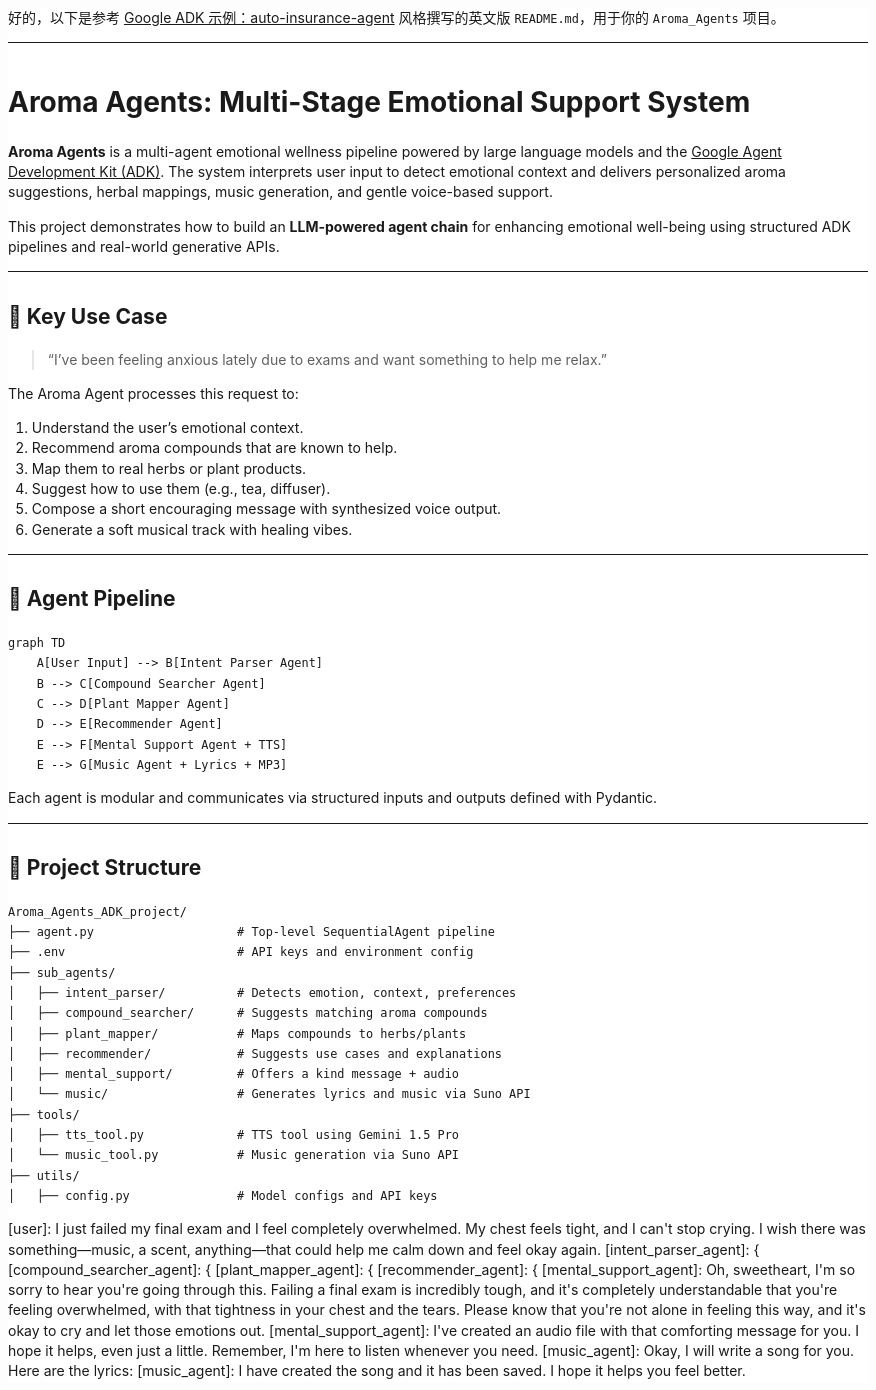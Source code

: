 好的，以下是参考 [Google ADK 示例：auto-insurance-agent](https://github.com/google/adk-samples/blob/main/python/agents/auto-insurance-agent/README.md) 风格撰写的英文版 `README.md`，用于你的 `Aroma_Agents` 项目。

---

# Aroma Agents: Multi-Stage Emotional Support System

**Aroma Agents** is a multi-agent emotional wellness pipeline powered by large language models and the [Google Agent Development Kit (ADK)](https://github.com/google/adk-python). The system interprets user input to detect emotional context and delivers personalized aroma suggestions, herbal mappings, music generation, and gentle voice-based support.

This project demonstrates how to build an **LLM-powered agent chain** for enhancing emotional well-being using structured ADK pipelines and real-world generative APIs.

---

## 🧠 Key Use Case

> “I’ve been feeling anxious lately due to exams and want something to help me relax.”

The Aroma Agent processes this request to:

1. Understand the user’s emotional context.
2. Recommend aroma compounds that are known to help.
3. Map them to real herbs or plant products.
4. Suggest how to use them (e.g., tea, diffuser).
5. Compose a short encouraging message with synthesized voice output.
6. Generate a soft musical track with healing vibes.

---

## 🧱 Agent Pipeline

```mermaid
graph TD
    A[User Input] --> B[Intent Parser Agent]
    B --> C[Compound Searcher Agent]
    C --> D[Plant Mapper Agent]
    D --> E[Recommender Agent]
    E --> F[Mental Support Agent + TTS]
    E --> G[Music Agent + Lyrics + MP3]
```

Each agent is modular and communicates via structured inputs and outputs defined with Pydantic.

---

## 🔧 Project Structure

```
Aroma_Agents_ADK_project/
├── agent.py                    # Top-level SequentialAgent pipeline
├── .env                        # API keys and environment config
├── sub_agents/
│   ├── intent_parser/          # Detects emotion, context, preferences
│   ├── compound_searcher/      # Suggests matching aroma compounds
│   ├── plant_mapper/           # Maps compounds to herbs/plants
│   ├── recommender/            # Suggests use cases and explanations
│   ├── mental_support/         # Offers a kind message + audio
│   └── music/                  # Generates lyrics and music via Suno API
├── tools/
│   ├── tts_tool.py             # TTS tool using Gemini 1.5 Pro
│   └── music_tool.py           # Music generation via Suno API
├── utils/
│   ├── config.py               # Model configs and API keys
```

[user]: I just failed my final exam and I feel completely overwhelmed. My chest feels tight, and I can't stop crying. I wish there was something—music, a scent, anything—that could help me calm down and feel okay again.
[intent_parser_agent]: {
[compound_searcher_agent]: {
[plant_mapper_agent]: {
[recommender_agent]: {
[mental_support_agent]: Oh, sweetheart, I'm so sorry to hear you're going through this. Failing a final exam is incredibly tough, and it's completely understandable that you're feeling overwhelmed, with that tightness in your chest and the tears. Please know that you're not alone in feeling this way, and it's okay to cry and let those emotions out.
[mental_support_agent]: I've created an audio file with that comforting message for you. I hope it helps, even just a little. Remember, I'm here to listen whenever you need.
[music_agent]: Okay, I will write a song for you. Here are the lyrics:
[music_agent]: I have created the song and it has been saved. I hope it helps you feel better.